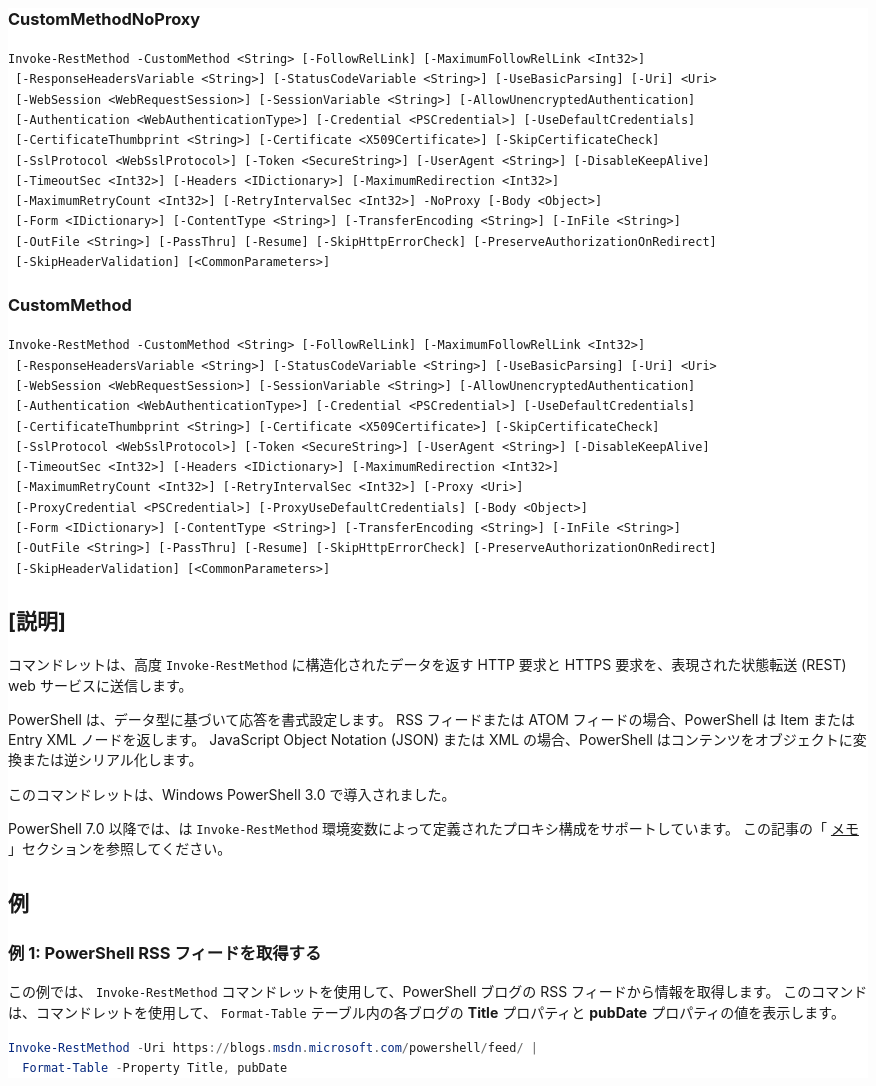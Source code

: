 ### CustomMethodNoProxy

```
Invoke-RestMethod -CustomMethod <String> [-FollowRelLink] [-MaximumFollowRelLink <Int32>]
 [-ResponseHeadersVariable <String>] [-StatusCodeVariable <String>] [-UseBasicParsing] [-Uri] <Uri>
 [-WebSession <WebRequestSession>] [-SessionVariable <String>] [-AllowUnencryptedAuthentication]
 [-Authentication <WebAuthenticationType>] [-Credential <PSCredential>] [-UseDefaultCredentials]
 [-CertificateThumbprint <String>] [-Certificate <X509Certificate>] [-SkipCertificateCheck]
 [-SslProtocol <WebSslProtocol>] [-Token <SecureString>] [-UserAgent <String>] [-DisableKeepAlive]
 [-TimeoutSec <Int32>] [-Headers <IDictionary>] [-MaximumRedirection <Int32>]
 [-MaximumRetryCount <Int32>] [-RetryIntervalSec <Int32>] -NoProxy [-Body <Object>]
 [-Form <IDictionary>] [-ContentType <String>] [-TransferEncoding <String>] [-InFile <String>]
 [-OutFile <String>] [-PassThru] [-Resume] [-SkipHttpErrorCheck] [-PreserveAuthorizationOnRedirect]
 [-SkipHeaderValidation] [<CommonParameters>]
```

### CustomMethod

```
Invoke-RestMethod -CustomMethod <String> [-FollowRelLink] [-MaximumFollowRelLink <Int32>]
 [-ResponseHeadersVariable <String>] [-StatusCodeVariable <String>] [-UseBasicParsing] [-Uri] <Uri>
 [-WebSession <WebRequestSession>] [-SessionVariable <String>] [-AllowUnencryptedAuthentication]
 [-Authentication <WebAuthenticationType>] [-Credential <PSCredential>] [-UseDefaultCredentials]
 [-CertificateThumbprint <String>] [-Certificate <X509Certificate>] [-SkipCertificateCheck]
 [-SslProtocol <WebSslProtocol>] [-Token <SecureString>] [-UserAgent <String>] [-DisableKeepAlive]
 [-TimeoutSec <Int32>] [-Headers <IDictionary>] [-MaximumRedirection <Int32>]
 [-MaximumRetryCount <Int32>] [-RetryIntervalSec <Int32>] [-Proxy <Uri>]
 [-ProxyCredential <PSCredential>] [-ProxyUseDefaultCredentials] [-Body <Object>]
 [-Form <IDictionary>] [-ContentType <String>] [-TransferEncoding <String>] [-InFile <String>]
 [-OutFile <String>] [-PassThru] [-Resume] [-SkipHttpErrorCheck] [-PreserveAuthorizationOnRedirect]
 [-SkipHeaderValidation] [<CommonParameters>]
```

## [説明]

コマンドレットは、高度 `Invoke-RestMethod` に構造化されたデータを返す HTTP 要求と HTTPS 要求を、表現された状態転送 (REST) web サービスに送信します。

PowerShell は、データ型に基づいて応答を書式設定します。 RSS フィードまたは ATOM フィードの場合、PowerShell は Item または Entry XML ノードを返します。 JavaScript Object Notation (JSON) または XML の場合、PowerShell はコンテンツをオブジェクトに変換または逆シリアル化します。

このコマンドレットは、Windows PowerShell 3.0 で導入されました。

PowerShell 7.0 以降では、は `Invoke-RestMethod` 環境変数によって定義されたプロキシ構成をサポートしています。 この記事の「 [メモ](#notes) 」セクションを参照してください。

## 例

### 例 1: PowerShell RSS フィードを取得する

この例では、 `Invoke-RestMethod` コマンドレットを使用して、PowerShell ブログの RSS フィードから情報を取得します。 このコマンドは、コマンドレットを使用して、 `Format-Table` テーブル内の各ブログの **Title** プロパティと **pubDate** プロパティの値を表示します。

```powershell
Invoke-RestMethod -Uri https://blogs.msdn.microsoft.com/powershell/feed/ |
  Format-Table -Property Title, pubDate
```
